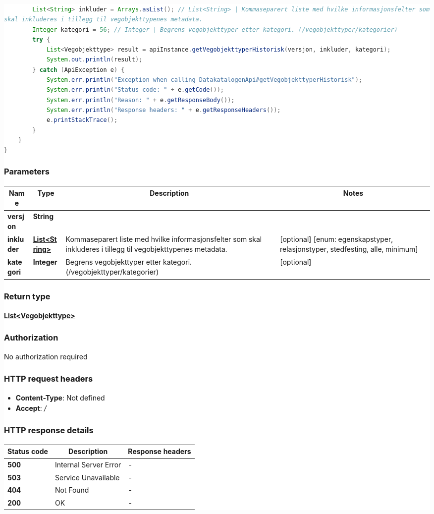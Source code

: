 ```java
        List<String> inkluder = Arrays.asList(); // List<String> | Kommaseparert liste med hvilke informasjonsfelter som skal inkluderes i tillegg til vegobjekttypenes metadata.
        Integer kategori = 56; // Integer | Begrens vegobjekttyper etter kategori. (/vegobjekttyper/kategorier)
        try {
            List<Vegobjekttype> result = apiInstance.getVegobjekttyperHistorisk(versjon, inkluder, kategori);
            System.out.println(result);
        } catch (ApiException e) {
            System.err.println("Exception when calling DatakatalogenApi#getVegobjekttyperHistorisk");
            System.err.println("Status code: " + e.getCode());
            System.err.println("Reason: " + e.getResponseBody());
            System.err.println("Response headers: " + e.getResponseHeaders());
            e.printStackTrace();
        }
    }
}
```

### Parameters


| Name | Type | Description  | Notes |
|------------- | ------------- | ------------- | -------------|
| **versjon** | **String**|  | |
| **inkluder** | [**List&lt;String&gt;**](String.md)| Kommaseparert liste med hvilke informasjonsfelter som skal inkluderes i tillegg til vegobjekttypenes metadata. | [optional] [enum: egenskapstyper, relasjonstyper, stedfesting, alle, minimum] |
| **kategori** | **Integer**| Begrens vegobjekttyper etter kategori. (/vegobjekttyper/kategorier) | [optional] |

### Return type

[**List&lt;Vegobjekttype&gt;**](Vegobjekttype.md)

### Authorization

No authorization required

### HTTP request headers

- **Content-Type**: Not defined
- **Accept**: */*


### HTTP response details
| Status code | Description | Response headers |
|-------------|-------------|------------------|
| **500** | Internal Server Error |  -  |
| **503** | Service Unavailable |  -  |
| **404** | Not Found |  -  |
| **200** | OK |  -  |
